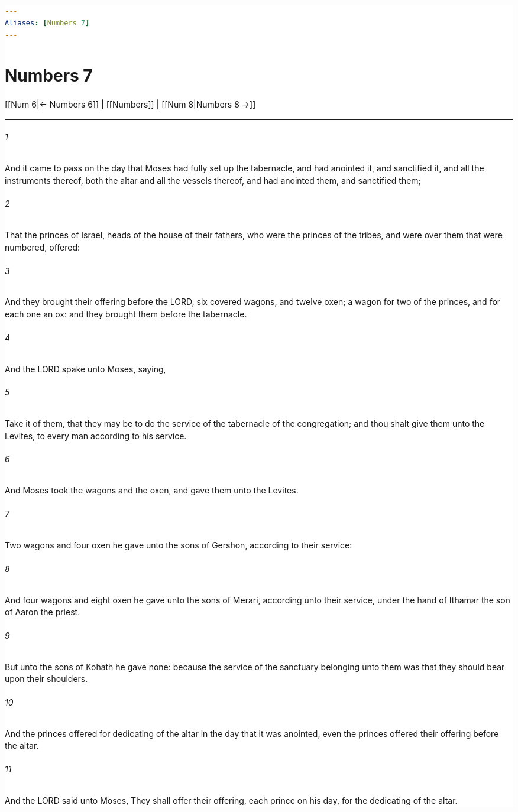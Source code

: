 ```yaml
---
Aliases: [Numbers 7]
---
```

# Numbers 7

[[Num 6|← Numbers 6]] | [[Numbers]] | [[Num 8|Numbers 8 →]]
***



###### 1 
And it came to pass on the day that Moses had fully set up the tabernacle, and had anointed it, and sanctified it, and all the instruments thereof, both the altar and all the vessels thereof, and had anointed them, and sanctified them; 

###### 2 
That the princes of Israel, heads of the house of their fathers, who were the princes of the tribes, and were over them that were numbered, offered: 

###### 3 
And they brought their offering before the LORD, six covered wagons, and twelve oxen; a wagon for two of the princes, and for each one an ox: and they brought them before the tabernacle. 

###### 4 
And the LORD spake unto Moses, saying, 

###### 5 
Take it of them, that they may be to do the service of the tabernacle of the congregation; and thou shalt give them unto the Levites, to every man according to his service. 

###### 6 
And Moses took the wagons and the oxen, and gave them unto the Levites. 

###### 7 
Two wagons and four oxen he gave unto the sons of Gershon, according to their service: 

###### 8 
And four wagons and eight oxen he gave unto the sons of Merari, according unto their service, under the hand of Ithamar the son of Aaron the priest. 

###### 9 
But unto the sons of Kohath he gave none: because the service of the sanctuary belonging unto them was that they should bear upon their shoulders. 

###### 10 
And the princes offered for dedicating of the altar in the day that it was anointed, even the princes offered their offering before the altar. 

###### 11 
And the LORD said unto Moses, They shall offer their offering, each prince on his day, for the dedicating of the altar. 
